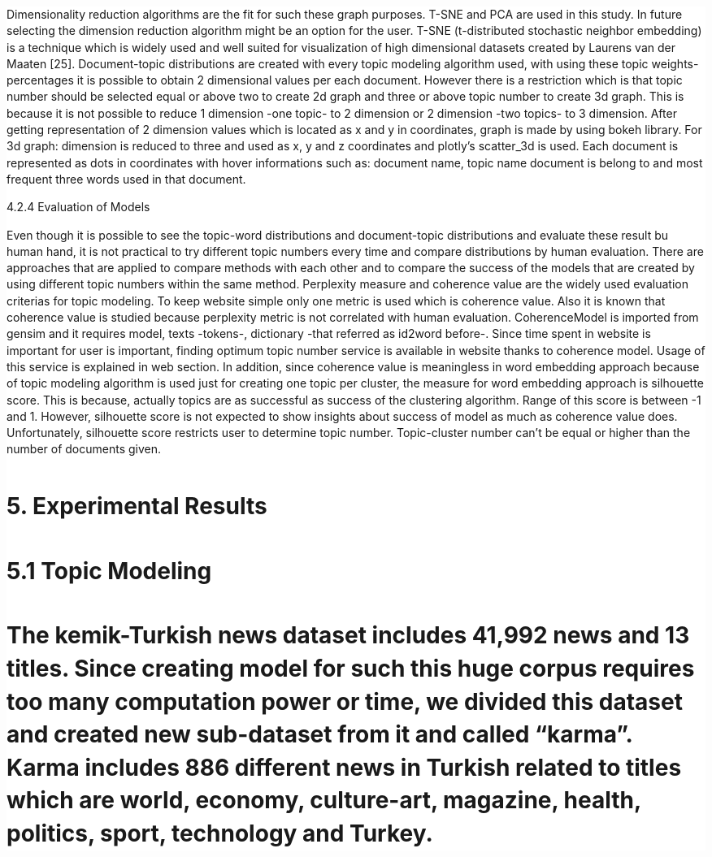   

Dimensionality reduction algorithms are the fit for such these graph purposes. T-SNE and PCA are used in this study. In future selecting the dimension reduction algorithm might be an option for the user. T-SNE (t-distributed stochastic neighbor embedding) is a technique which is widely used and well suited for visualization of high dimensional datasets created by Laurens van der Maaten [25]. Document-topic distributions are created with every topic modeling algorithm used, with using these topic weights-percentages it is possible to obtain 2 dimensional values per each document. However there is a restriction which is that topic number should be selected equal or above two to create 2d graph and three or above topic number to create 3d graph. This is because it is not possible to reduce 1 dimension -one topic- to 2 dimension or 2 dimension -two topics- to 3 dimension. After getting representation of 2 dimension values which is located as x and y in coordinates, graph is made by using bokeh library. For 3d graph: dimension is reduced to three and used as x, y and z coordinates and plotly’s scatter_3d is used. Each document is represented as dots in coordinates with hover informations such as: document name, topic name document is belong to and most frequent three words used in that document.

  

4.2.4 Evaluation of Models

Even though it is possible to see the topic-word distributions and document-topic distributions and evaluate these result bu human hand, it is not practical to try different topic numbers every time and compare distributions by human evaluation. There are approaches that are applied to compare methods with each other and to compare the success of the models that are created by using different topic numbers within the same method. Perplexity measure and coherence value are the widely used evaluation criterias for topic modeling. To keep website simple only one metric is used which is coherence value. Also it is known that coherence value is studied because perplexity metric is not correlated with human evaluation. CoherenceModel is imported from gensim and it requires model, texts -tokens-, dictionary -that referred as id2word before-. Since time spent in website is important for user is important, finding optimum topic number service is available in website thanks to coherence model. Usage of this service is explained in web section. In addition, since coherence value is meaningless in word embedding approach because of topic modeling algorithm is used just for creating one topic per cluster, the measure for word embedding approach is silhouette score. This is because, actually topics are as successful as success of the clustering algorithm. Range of this score is between -1 and 1. However, silhouette score is not expected to show insights about success of model as much as coherence value does. Unfortunately, silhouette score restricts user to determine topic number. Topic-cluster number can’t be equal or higher than the number of documents given.

  

# 5. Experimental Results

# 5.1 Topic Modeling

# The kemik-Turkish news dataset includes 41,992 news and 13 titles. Since creating model for such this huge corpus requires too many computation power or time, we divided this dataset and created new sub-dataset from it and called “karma”. Karma includes 886 different news in Turkish related to titles which are world, economy, culture-art, magazine, health, politics, sport, technology and Turkey.
